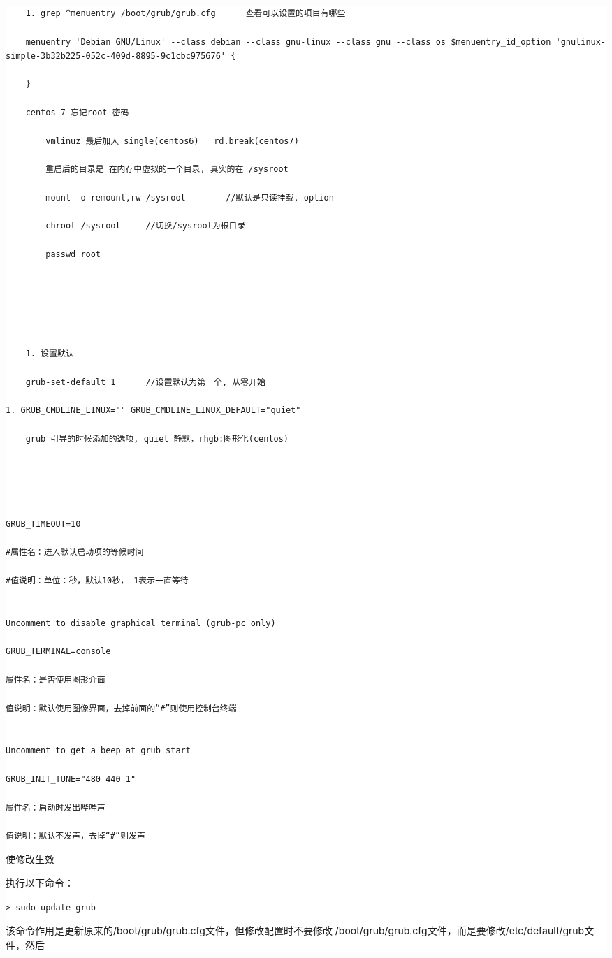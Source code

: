         

        1. grep ^menuentry /boot/grub/grub.cfg      查看可以设置的项目有哪些

        menuentry 'Debian GNU/Linux' --class debian --class gnu-linux --class gnu --class os $menuentry_id_option 'gnulinux-simple-3b32b225-052c-409d-8895-9c1cbc975676' {

        }

        centos 7 忘记root 密码
            
            vmlinuz 最后加入 single(centos6)   rd.break(centos7)

            重启后的目录是 在内存中虚拟的一个目录, 真实的在 /sysroot

            mount -o remount,rw /sysroot        //默认是只读挂载, option

            chroot /sysroot     //切换/sysroot为根目录

            passwd root






        1. 设置默认

        grub-set-default 1      //设置默认为第一个, 从零开始

    1. GRUB_CMDLINE_LINUX="" GRUB_CMDLINE_LINUX_DEFAULT="quiet"

        grub 引导的时候添加的选项, quiet 静默，rhgb:图形化(centos)





    GRUB_TIMEOUT=10

    #属性名：进入默认启动项的等候时间

    #值说明：单位：秒，默认10秒，-1表示一直等待


    Uncomment to disable graphical terminal (grub-pc only)

    GRUB_TERMINAL=console

    属性名：是否使用图形介面

    值说明：默认使用图像界面，去掉前面的“#”则使用控制台终端


    Uncomment to get a beep at grub start

    GRUB_INIT_TUNE="480 440 1"

    属性名：启动时发出哔哔声

    值说明：默认不发声，去掉“#”则发声


使修改生效

执行以下命令：

    > sudo update-grub

该命令作用是更新原来的/boot/grub/grub.cfg文件，但修改配置时不要修改
/boot/grub/grub.cfg文件，而是要修改/etc/default/grub文件，然后
